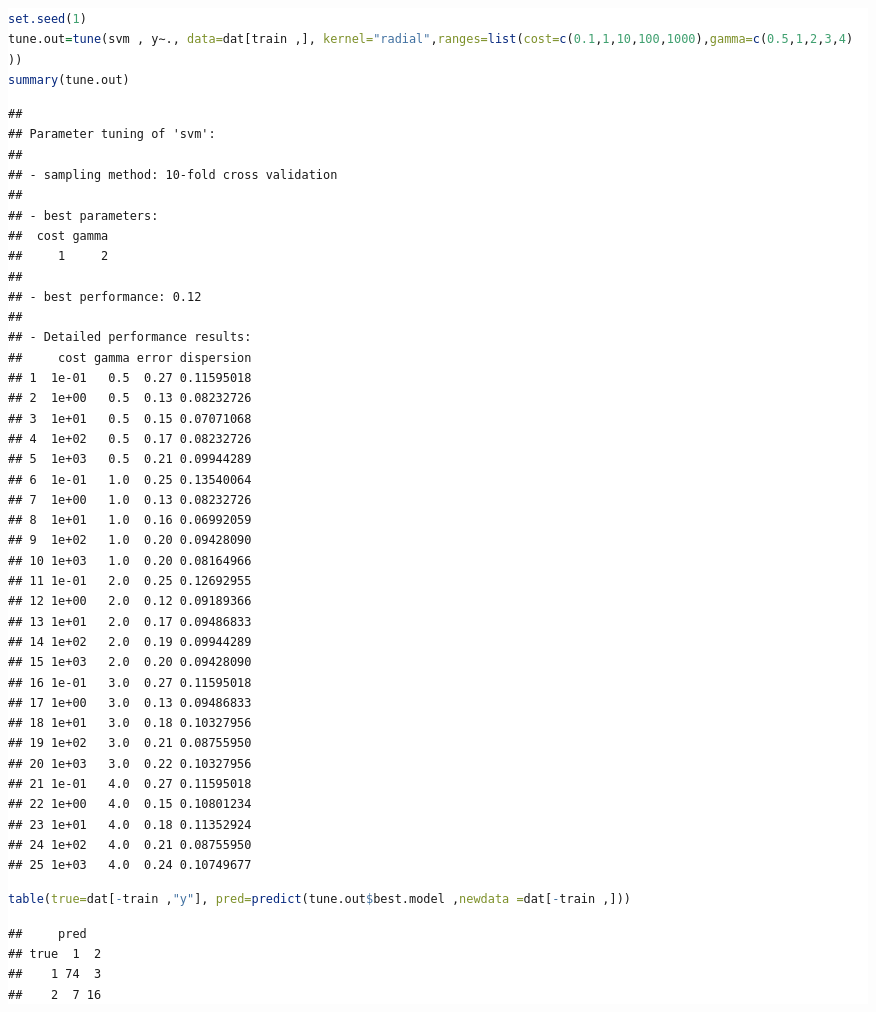 ```r
set.seed(1)
tune.out=tune(svm , y∼., data=dat[train ,], kernel="radial",ranges=list(cost=c(0.1,1,10,100,1000),gamma=c(0.5,1,2,3,4) ))
summary(tune.out)
```

```
## 
## Parameter tuning of 'svm':
## 
## - sampling method: 10-fold cross validation 
## 
## - best parameters:
##  cost gamma
##     1     2
## 
## - best performance: 0.12 
## 
## - Detailed performance results:
##     cost gamma error dispersion
## 1  1e-01   0.5  0.27 0.11595018
## 2  1e+00   0.5  0.13 0.08232726
## 3  1e+01   0.5  0.15 0.07071068
## 4  1e+02   0.5  0.17 0.08232726
## 5  1e+03   0.5  0.21 0.09944289
## 6  1e-01   1.0  0.25 0.13540064
## 7  1e+00   1.0  0.13 0.08232726
## 8  1e+01   1.0  0.16 0.06992059
## 9  1e+02   1.0  0.20 0.09428090
## 10 1e+03   1.0  0.20 0.08164966
## 11 1e-01   2.0  0.25 0.12692955
## 12 1e+00   2.0  0.12 0.09189366
## 13 1e+01   2.0  0.17 0.09486833
## 14 1e+02   2.0  0.19 0.09944289
## 15 1e+03   2.0  0.20 0.09428090
## 16 1e-01   3.0  0.27 0.11595018
## 17 1e+00   3.0  0.13 0.09486833
## 18 1e+01   3.0  0.18 0.10327956
## 19 1e+02   3.0  0.21 0.08755950
## 20 1e+03   3.0  0.22 0.10327956
## 21 1e-01   4.0  0.27 0.11595018
## 22 1e+00   4.0  0.15 0.10801234
## 23 1e+01   4.0  0.18 0.11352924
## 24 1e+02   4.0  0.21 0.08755950
## 25 1e+03   4.0  0.24 0.10749677
```

```r
table(true=dat[-train ,"y"], pred=predict(tune.out$best.model ,newdata =dat[-train ,]))
```

```
##     pred
## true  1  2
##    1 74  3
##    2  7 16
```
